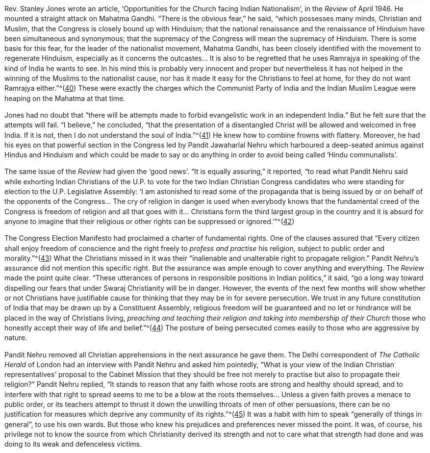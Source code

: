 
Rev. Stanley Jones wrote an article, ‘Opportunities for the Church facing Indian Nationalism’, in the *Review* of April 1946. He mounted a straight attack on Mahatma Gandhi. “There is the obvious fear,” he said, “which possesses many minds, Christian and Muslim, that the Congress is closely bound up with Hinduism; that the national renaissance and the renaissance of Hinduism have been simultaneous and synonymous; that the supremacy of the Congress will mean the supremacy of Hinduism. There is some basis for this fear, for the leader of the nationalist movement, Mahatma Gandhi, has been closely identified with the movement to regenerate Hinduism, especially as it concerns the outcastes… It is also to be regretted that he uses Ramrajya in speaking of the kind of India he wants to see. In his mind this is probably very innocent and proper but nevertheless it has not helped in the winning of the Muslims to the nationalist cause, nor has it made it easy for the Christians to feel at home, for they do not want Ramrajya either.”^([40](#40)) These were exactly the charges which the Communist Party of India and the Indian Muslim League were heaping on the Mahatma at that time.

Jones had no doubt that “there will be attempts made to forbid evangelistic work in an independent India.” But he felt sure that the attempts will fail. “I believe,” he concluded, “that the presentation of a disentangled Christ will be allowed and welcomed in free India. If it is not, then I do not understand the soul of India.”^([41](#41)) He knew how to combine frowns with flattery. Moreover, he had his eyes on that powerful section in the Congress led by Pandit Jawaharlal Nehru which harboured a deep-seated animus against Hindus and Hinduism and which could be made to say or do anything in order to avoid being called ‘Hindu communalists’.

The same issue of the *Review* had given the ‘good news’. “It is equally assuring,” it reported, “to read what Pandit Nehru said while exhorting Indian Christians of the U.P. to vote for the two Indian Christian Congress candidates who were standing for election to the U.P. Legislative Assembly: ‘I am astonished to read some of the propaganda that is being issued by or on behalf of the opponents of the Congress… The cry of religion in danger is used when everybody knows that the fundamental creed of the Congress is freedom of religion and all that goes with it… Christians form the third largest group in the country and it is absurd for anyone to imagine that their religious or other rights can be suppressed or ignored.’”^([42](#42))

The Congress Election Manifesto had proclaimed a charter of fundamental rights. One of the clauses assured that “Every citizen shall enjoy freedom of conscience and the right freely to *profess and practise* his religion, subject to public order and morality.”^([43](#43)) What the Christians missed in it was their “inalienable and unalterable right to propagate religion.” Pandit Nehru’s assurance did not mention this specific right. But the assurance was ample enough to cover anything and everything. The *Review* made the point quite clear. “These utterances of persons in responsible positions in Indian politics,” it said, “go a long way toward dispelling our fears that under Swaraj Christianity will be in danger. However, the events of the next few months will show whether or not Christians have justifiable cause for thinking that they may be in for severe persecution. We trust in any future constitution of India that may be drawn up by a Constituent Assembly, religious freedom will be guaranteed and no let or hindrance will be placed in the way of Christians living, *preaching and teaching their religion and taking into membership of their Church* those who honestly accept their way of life and belief.”^([44](#44)) The posture of being persecuted comes easily to those who are aggressive by nature.

Pandit Nehru removed all Christian apprehensions in the next assurance he gave them. The Delhi correspondent of *The Catholic Herald* of London had an interview with Pandit Nehru and asked him pointedly, “What is your view of the Indian Christian representatives’ proposal to the Cabinet Mission that they should be free not merely to practise but also to propagate their religion?” Pandit Nehru replied, “It stands to reason that any faith whose roots are strong and healthy should spread, and to interfere with that right to spread seems to me to be a blow at the roots themselves... Unless a given faith proves a menace to public order, or its teachers attempt to thrust it down the unwilling throats of men of other persuasions, there can be no justification for measures which deprive any community of its rights.”^([45](#45)) It was a habit with him to speak “generally of things in general”, to use his own wards. But those who knew his prejudices and preferences never missed the point. It was, of course, his privilege not to know the source from which Christianity derived its strength and not to care what that strength had done and was doing to its weak and defenceless victims.
